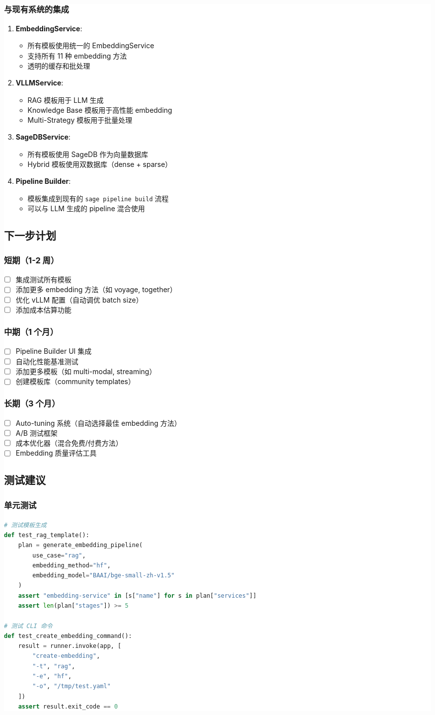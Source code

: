 ### 与现有系统的集成

1. **EmbeddingService**:
   - 所有模板使用统一的 EmbeddingService
   - 支持所有 11 种 embedding 方法
   - 透明的缓存和批处理

2. **VLLMService**:
   - RAG 模板用于 LLM 生成
   - Knowledge Base 模板用于高性能 embedding
   - Multi-Strategy 模板用于批量处理

3. **SageDBService**:
   - 所有模板使用 SageDB 作为向量数据库
   - Hybrid 模板使用双数据库（dense + sparse）

4. **Pipeline Builder**:
   - 模板集成到现有的 `sage pipeline build` 流程
   - 可以与 LLM 生成的 pipeline 混合使用

## 下一步计划

### 短期（1-2 周）
- [ ] 集成测试所有模板
- [ ] 添加更多 embedding 方法（如 voyage, together）
- [ ] 优化 vLLM 配置（自动调优 batch size）
- [ ] 添加成本估算功能

### 中期（1 个月）
- [ ] Pipeline Builder UI 集成
- [ ] 自动化性能基准测试
- [ ] 添加更多模板（如 multi-modal, streaming）
- [ ] 创建模板库（community templates）

### 长期（3 个月）
- [ ] Auto-tuning 系统（自动选择最佳 embedding 方法）
- [ ] A/B 测试框架
- [ ] 成本优化器（混合免费/付费方法）
- [ ] Embedding 质量评估工具

## 测试建议

### 单元测试
```python
# 测试模板生成
def test_rag_template():
    plan = generate_embedding_pipeline(
        use_case="rag",
        embedding_method="hf",
        embedding_model="BAAI/bge-small-zh-v1.5"
    )
    assert "embedding-service" in [s["name"] for s in plan["services"]]
    assert len(plan["stages"]) >= 5

# 测试 CLI 命令
def test_create_embedding_command():
    result = runner.invoke(app, [
        "create-embedding",
        "-t", "rag",
        "-e", "hf",
        "-o", "/tmp/test.yaml"
    ])
    assert result.exit_code == 0
```